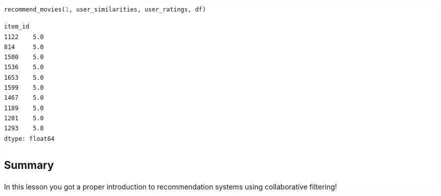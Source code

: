 
```python
recommend_movies(1, user_similarities, user_ratings, df)
```




    item_id
    1122    5.0
    814     5.0
    1500    5.0
    1536    5.0
    1653    5.0
    1599    5.0
    1467    5.0
    1189    5.0
    1201    5.0
    1293    5.0
    dtype: float64



## Summary

In this lesson you got a proper introduction to recommendation systems using collaborative filtering!

